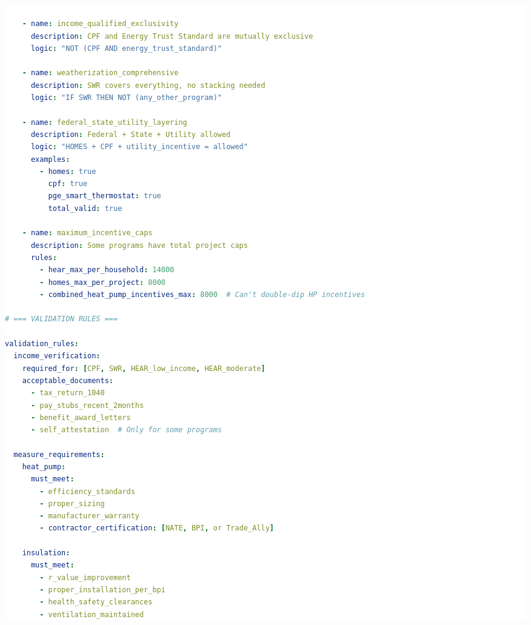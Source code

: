 ```yaml
      
    - name: income_qualified_exclusivity
      description: CPF and Energy Trust Standard are mutually exclusive
      logic: "NOT (CPF AND energy_trust_standard)"
      
    - name: weatherization_comprehensive
      description: SWR covers everything, no stacking needed
      logic: "IF SWR THEN NOT (any_other_program)"
      
    - name: federal_state_utility_layering
      description: Federal + State + Utility allowed
      logic: "HOMES + CPF + utility_incentive = allowed"
      examples:
        - homes: true
          cpf: true
          pge_smart_thermostat: true
          total_valid: true
          
    - name: maximum_incentive_caps
      description: Some programs have total project caps
      rules:
        - hear_max_per_household: 14000
        - homes_max_per_project: 8000
        - combined_heat_pump_incentives_max: 8000  # Can't double-dip HP incentives

# === VALIDATION RULES ===

validation_rules:
  income_verification:
    required_for: [CPF, SWR, HEAR_low_income, HEAR_moderate]
    acceptable_documents:
      - tax_return_1040
      - pay_stubs_recent_2months
      - benefit_award_letters
      - self_attestation  # Only for some programs
      
  measure_requirements:
    heat_pump:
      must_meet:
        - efficiency_standards
        - proper_sizing
        - manufacturer_warranty
        - contractor_certification: [NATE, BPI, or Trade_Ally]
        
    insulation:
      must_meet:
        - r_value_improvement
        - proper_installation_per_bpi
        - health_safety_clearances
        - ventilation_maintained
```
